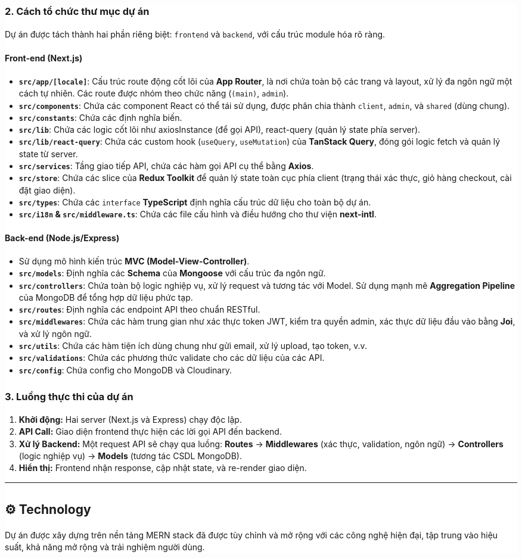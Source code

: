 ### 2. Cách tổ chức thư mục dự án

Dự án được tách thành hai phần riêng biệt: `frontend` và `backend`, với cấu trúc module hóa rõ ràng.

#### **Front-end (Next.js)**

- **`src/app/[locale]`**: Cấu trúc route động cốt lõi của **App Router**, là nơi chứa toàn bộ các trang và layout, xử lý đa ngôn ngữ một cách tự nhiên. Các route được nhóm theo chức năng (`(main)`, `admin`).
- **`src/components`**: Chứa các component React có thể tái sử dụng, được phân chia thành `client`, `admin`, và `shared` (dùng chung).
- **`src/constants`**: Chứa các định nghĩa biến.
- **`src/lib`**: Chứa các logic cốt lõi như axiosInstance (để gọi API), react-query (quản lý state phía server).
- **`src/lib/react-query`**: Chứa các custom hook (`useQuery`, `useMutation`) của **TanStack Query**, đóng gói logic fetch và quản lý state từ server.
- **`src/services`**: Tầng giao tiếp API, chứa các hàm gọi API cụ thể bằng **Axios**.
- **`src/store`**: Chứa các slice của **Redux Toolkit** để quản lý state toàn cục phía client (trạng thái xác thực, giỏ hàng checkout, cài đặt giao diện).
- **`src/types`**: Chứa các `interface` **TypeScript** định nghĩa cấu trúc dữ liệu cho toàn bộ dự án.
- **`src/i18n` & `src/middleware.ts`**: Chứa các file cấu hình và điều hướng cho thư viện **next-intl**.

#### **Back-end (Node.js/Express)**

- Sử dụng mô hình kiến trúc **MVC (Model-View-Controller)**.
- **`src/models`**: Định nghĩa các **Schema** của **Mongoose** với cấu trúc đa ngôn ngữ.
- **`src/controllers`**: Chứa toàn bộ logic nghiệp vụ, xử lý request và tương tác với Model. Sử dụng mạnh mẽ **Aggregation Pipeline** của MongoDB để tổng hợp dữ liệu phức tạp.
- **`src/routes`**: Định nghĩa các endpoint API theo chuẩn RESTful.
- **`src/middlewares`**: Chứa các hàm trung gian như xác thực token JWT, kiểm tra quyền admin, xác thực dữ liệu đầu vào bằng **Joi**, và xử lý ngôn ngữ.
- **`src/utils`**: Chứa các hàm tiện ích dùng chung như gửi email, xử lý upload, tạo token, v.v.
- **`src/validations`**: Chứa các phương thức validate cho các dữ liệu của các API.
- **`src/config`**: Chứa config cho MongoDB và Cloudinary.

### 3. Luồng thực thi của dự án

1. **Khởi động:** Hai server (Next.js và Express) chạy độc lập.
2. **API Call:** Giao diện frontend thực hiện các lời gọi API đến backend.
3. **Xử lý Backend:** Một request API sẽ chạy qua luồng: **Routes** → **Middlewares** (xác thực, validation, ngôn ngữ) → **Controllers** (logic nghiệp vụ) → **Models** (tương tác CSDL MongoDB).
4. **Hiển thị:** Frontend nhận response, cập nhật state, và re-render giao diện.

---

## ⚙️ Technology

Dự án được xây dựng trên nền tảng MERN stack đã được tùy chỉnh và mở rộng với các công nghệ hiện đại, tập trung vào hiệu suất, khả năng mở rộng và trải nghiệm người dùng.
